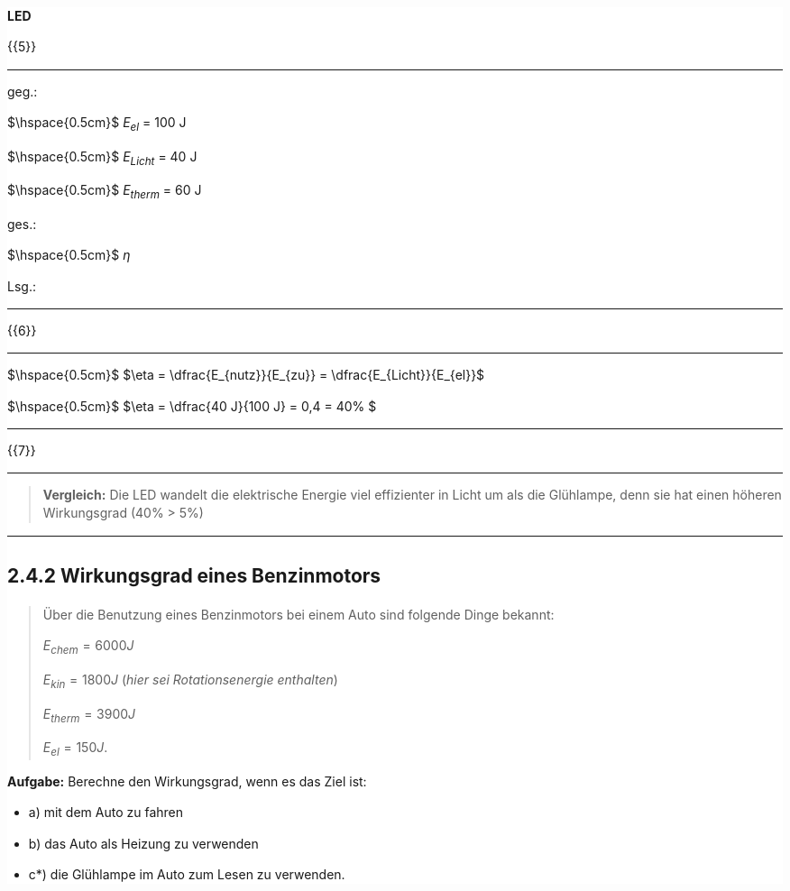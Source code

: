 <p class="cb">

__LED__

{{5}}
*************
geg.: <br>
 
$\hspace{0.5cm}$ $E_{el}$ = 100 J

$\hspace{0.5cm}$ $E_{Licht}$ = 40 J

$\hspace{0.5cm}$ $E_{therm}$ = 60 J

ges.: <br>

$\hspace{0.5cm}$ $\eta$

Lsg.:
************

{{6}}
*************
$\hspace{0.5cm}$ $\eta = \dfrac{E_{nutz}}{E_{zu}} = \dfrac{E_{Licht}}{E_{el}}$

$\hspace{0.5cm}$ $\eta = \dfrac{40 J}{100 J} = 0,4 = 40\% $ 
*************


</p>

</p>

{{7}}
***********
> __Vergleich:__ Die LED wandelt die elektrische Energie viel effizienter in Licht um als die Glühlampe, denn sie hat einen höheren Wirkungsgrad (40% > 5%)
***********

## 2.4.2 Wirkungsgrad eines Benzinmotors

> Über die Benutzung eines Benzinmotors bei einem Auto sind folgende Dinge bekannt:
>
> $E_{chem} = 6000 J$
>
> $E_{kin} = 1800 J$ (_hier sei Rotationsenergie enthalten_)
>
> $E_{therm} = 3900 J$
>
> $E_{el} = 150 J$.

__Aufgabe:__ Berechne den Wirkungsgrad, wenn es das Ziel ist:

- a) mit dem Auto zu fahren

- b) das Auto als Heizung zu verwenden

- c*) die Glühlampe im Auto zum Lesen zu verwenden.
